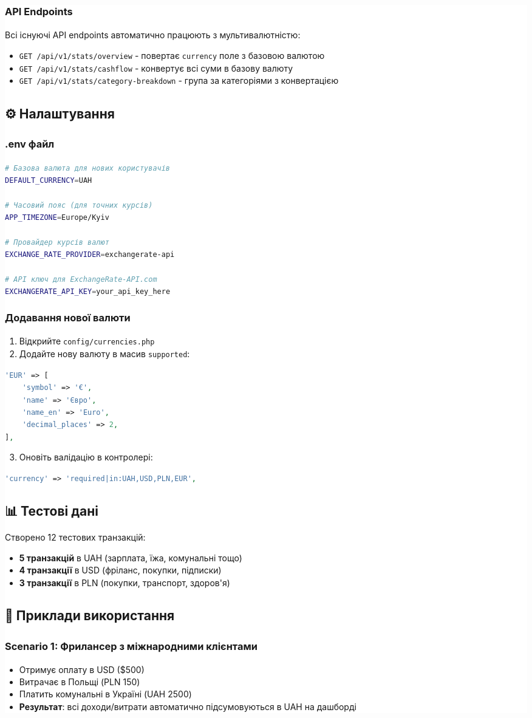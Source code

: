 ### API Endpoints

Всі існуючі API endpoints автоматично працюють з мультивалютністю:
- `GET /api/v1/stats/overview` - повертає `currency` поле з базовою валютою
- `GET /api/v1/stats/cashflow` - конвертує всі суми в базову валюту
- `GET /api/v1/stats/category-breakdown` - група за категоріями з конвертацією

## ⚙️ Налаштування

### .env файл
```bash
# Базова валюта для нових користувачів
DEFAULT_CURRENCY=UAH

# Часовий пояс (для точних курсів)
APP_TIMEZONE=Europe/Kyiv

# Провайдер курсів валют
EXCHANGE_RATE_PROVIDER=exchangerate-api

# API ключ для ExchangeRate-API.com
EXCHANGERATE_API_KEY=your_api_key_here
```

### Додавання нової валюти

1. Відкрийте `config/currencies.php`
2. Додайте нову валюту в масив `supported`:
```php
'EUR' => [
    'symbol' => '€',
    'name' => 'Євро',
    'name_en' => 'Euro',
    'decimal_places' => 2,
],
```
3. Оновіть валідацію в контролері:
```php
'currency' => 'required|in:UAH,USD,PLN,EUR',
```

## 📊 Тестові дані

Створено 12 тестових транзакцій:
- **5 транзакцій** в UAH (зарплата, їжа, комунальні тощо)
- **4 транзакції** в USD (фріланс, покупки, підписки)
- **3 транзакції** в PLN (покупки, транспорт, здоров'я)

## 🎯 Приклади використання

### Scenario 1: Фрилансер з міжнародними клієнтами
- Отримує оплату в USD ($500)
- Витрачає в Польщі (PLN 150)
- Платить комунальні в Україні (UAH 2500)
- **Результат**: всі доходи/витрати автоматично підсумовуються в UAH на дашборді
